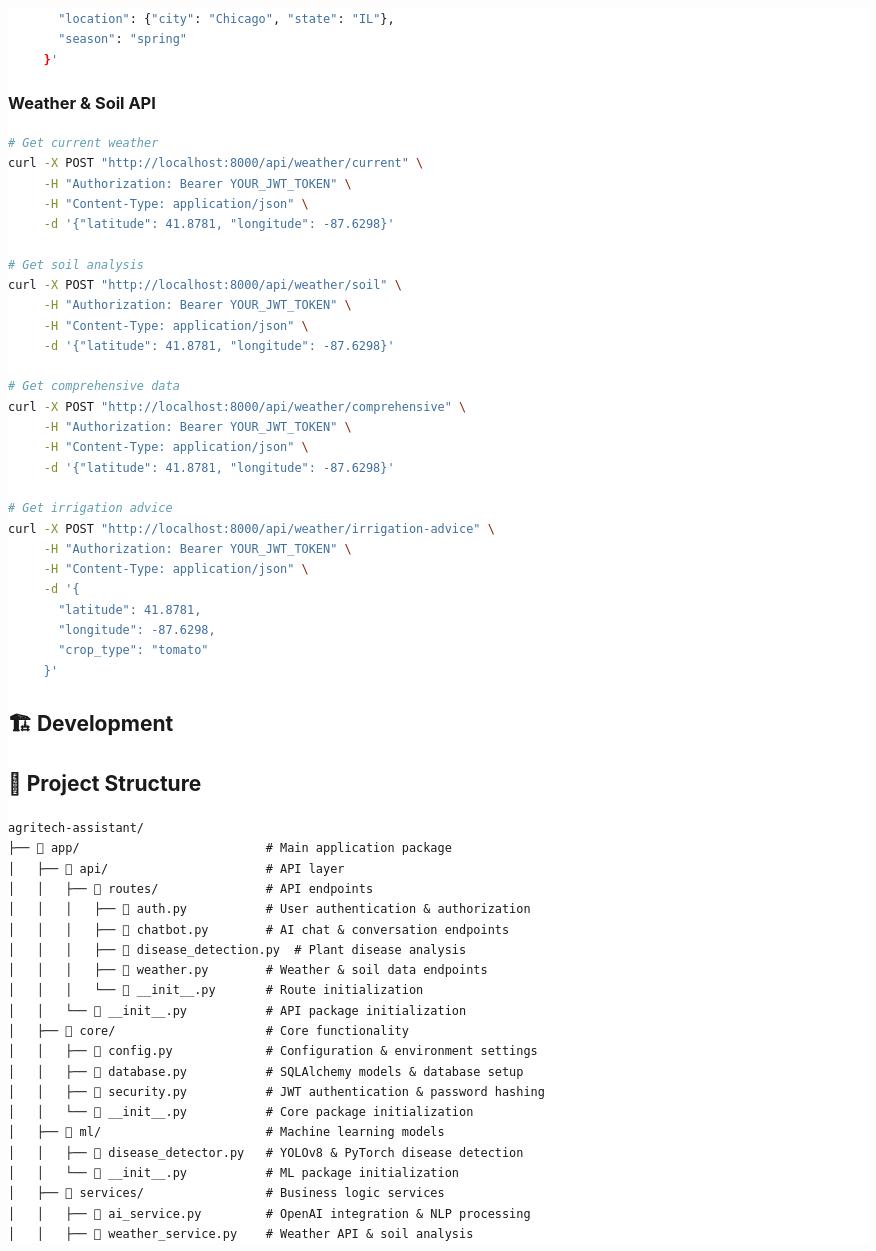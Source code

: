 ```bash
       "location": {"city": "Chicago", "state": "IL"},
       "season": "spring"
     }'
```

### Weather & Soil API

```bash
# Get current weather
curl -X POST "http://localhost:8000/api/weather/current" \
     -H "Authorization: Bearer YOUR_JWT_TOKEN" \
     -H "Content-Type: application/json" \
     -d '{"latitude": 41.8781, "longitude": -87.6298}'

# Get soil analysis
curl -X POST "http://localhost:8000/api/weather/soil" \
     -H "Authorization: Bearer YOUR_JWT_TOKEN" \
     -H "Content-Type: application/json" \
     -d '{"latitude": 41.8781, "longitude": -87.6298}'

# Get comprehensive data
curl -X POST "http://localhost:8000/api/weather/comprehensive" \
     -H "Authorization: Bearer YOUR_JWT_TOKEN" \
     -H "Content-Type: application/json" \
     -d '{"latitude": 41.8781, "longitude": -87.6298}'

# Get irrigation advice
curl -X POST "http://localhost:8000/api/weather/irrigation-advice" \
     -H "Authorization: Bearer YOUR_JWT_TOKEN" \
     -H "Content-Type: application/json" \
     -d '{
       "latitude": 41.8781,
       "longitude": -87.6298,
       "crop_type": "tomato"
     }'
```

## 🏗️ Development

## 📁 Project Structure

```
agritech-assistant/
├── 📁 app/                          # Main application package
│   ├── 📁 api/                      # API layer
│   │   ├── 📁 routes/               # API endpoints
│   │   │   ├── 🐍 auth.py           # User authentication & authorization
│   │   │   ├── 🐍 chatbot.py        # AI chat & conversation endpoints
│   │   │   ├── 🐍 disease_detection.py  # Plant disease analysis
│   │   │   ├── 🐍 weather.py        # Weather & soil data endpoints
│   │   │   └── 🐍 __init__.py       # Route initialization
│   │   └── 🐍 __init__.py           # API package initialization
│   ├── 📁 core/                     # Core functionality
│   │   ├── 🐍 config.py             # Configuration & environment settings
│   │   ├── 🐍 database.py           # SQLAlchemy models & database setup
│   │   ├── 🐍 security.py           # JWT authentication & password hashing
│   │   └── 🐍 __init__.py           # Core package initialization
│   ├── 📁 ml/                       # Machine learning models
│   │   ├── 🐍 disease_detector.py   # YOLOv8 & PyTorch disease detection
│   │   └── 🐍 __init__.py           # ML package initialization
│   ├── 📁 services/                 # Business logic services
│   │   ├── 🐍 ai_service.py         # OpenAI integration & NLP processing
│   │   ├── 🐍 weather_service.py    # Weather API & soil analysis
```
